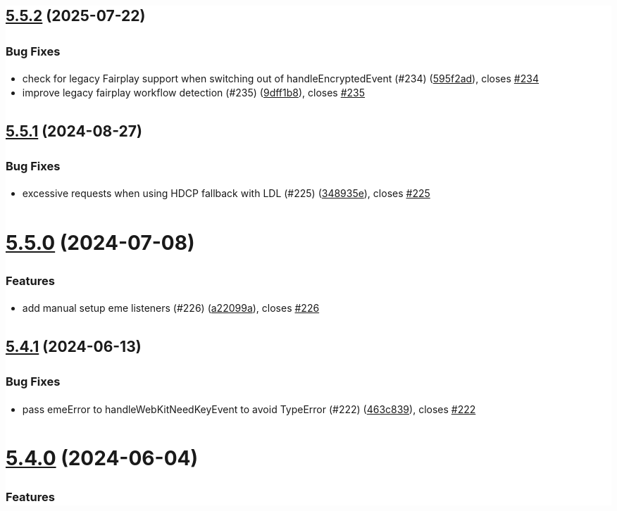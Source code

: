 <a name="5.5.2"></a>
## [5.5.2](https://github.com/videojs/videojs-contrib-eme/compare/v5.5.1...v5.5.2) (2025-07-22)

### Bug Fixes

* check for legacy Fairplay support when switching out of handleEncryptedEvent (#234) ([595f2ad](https://github.com/videojs/videojs-contrib-eme/commit/595f2ad)), closes [#234](https://github.com/videojs/videojs-contrib-eme/issues/234)
* improve legacy fairplay workflow detection (#235) ([9dff1b8](https://github.com/videojs/videojs-contrib-eme/commit/9dff1b8)), closes [#235](https://github.com/videojs/videojs-contrib-eme/issues/235)

<a name="5.5.1"></a>
## [5.5.1](https://github.com/videojs/videojs-contrib-eme/compare/v5.5.0...v5.5.1) (2024-08-27)

### Bug Fixes

* excessive requests when using HDCP fallback with LDL (#225) ([348935e](https://github.com/videojs/videojs-contrib-eme/commit/348935e)), closes [#225](https://github.com/videojs/videojs-contrib-eme/issues/225)

<a name="5.5.0"></a>
# [5.5.0](https://github.com/videojs/videojs-contrib-eme/compare/v5.4.1...v5.5.0) (2024-07-08)

### Features

* add manual setup eme listeners (#226) ([a22099a](https://github.com/videojs/videojs-contrib-eme/commit/a22099a)), closes [#226](https://github.com/videojs/videojs-contrib-eme/issues/226)

<a name="5.4.1"></a>
## [5.4.1](https://github.com/videojs/videojs-contrib-eme/compare/v5.4.0...v5.4.1) (2024-06-13)

### Bug Fixes

* pass emeError to handleWebKitNeedKeyEvent to avoid TypeError (#222) ([463c839](https://github.com/videojs/videojs-contrib-eme/commit/463c839)), closes [#222](https://github.com/videojs/videojs-contrib-eme/issues/222)

<a name="5.4.0"></a>
# [5.4.0](https://github.com/videojs/videojs-contrib-eme/compare/v5.3.2...v5.4.0) (2024-06-04)

### Features

